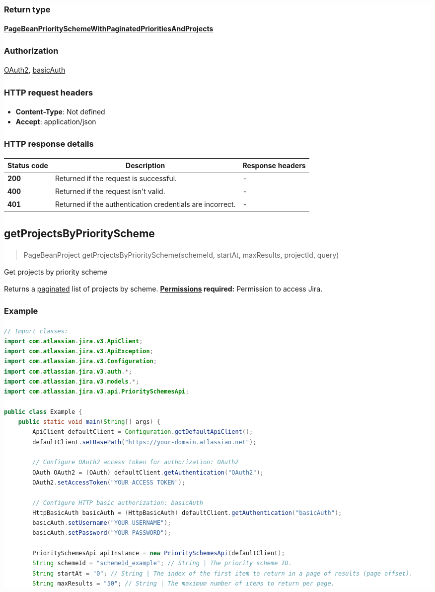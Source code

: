 ### Return type

[**PageBeanPrioritySchemeWithPaginatedPrioritiesAndProjects**](PageBeanPrioritySchemeWithPaginatedPrioritiesAndProjects.md)

### Authorization

[OAuth2](../README.md#OAuth2), [basicAuth](../README.md#basicAuth)

### HTTP request headers

- **Content-Type**: Not defined
- **Accept**: application/json


### HTTP response details
| Status code | Description | Response headers |
|-------------|-------------|------------------|
| **200** | Returned if the request is successful. |  -  |
| **400** | Returned if the request isn&#39;t valid. |  -  |
| **401** | Returned if the authentication credentials are incorrect. |  -  |


## getProjectsByPriorityScheme

> PageBeanProject getProjectsByPriorityScheme(schemeId, startAt, maxResults, projectId, query)

Get projects by priority scheme

Returns a [paginated](#pagination) list of projects by scheme.  **[Permissions](#permissions) required:** Permission to access Jira.

### Example

```java
// Import classes:
import com.atlassian.jira.v3.ApiClient;
import com.atlassian.jira.v3.ApiException;
import com.atlassian.jira.v3.Configuration;
import com.atlassian.jira.v3.auth.*;
import com.atlassian.jira.v3.models.*;
import com.atlassian.jira.v3.api.PrioritySchemesApi;

public class Example {
    public static void main(String[] args) {
        ApiClient defaultClient = Configuration.getDefaultApiClient();
        defaultClient.setBasePath("https://your-domain.atlassian.net");
        
        // Configure OAuth2 access token for authorization: OAuth2
        OAuth OAuth2 = (OAuth) defaultClient.getAuthentication("OAuth2");
        OAuth2.setAccessToken("YOUR ACCESS TOKEN");

        // Configure HTTP basic authorization: basicAuth
        HttpBasicAuth basicAuth = (HttpBasicAuth) defaultClient.getAuthentication("basicAuth");
        basicAuth.setUsername("YOUR USERNAME");
        basicAuth.setPassword("YOUR PASSWORD");

        PrioritySchemesApi apiInstance = new PrioritySchemesApi(defaultClient);
        String schemeId = "schemeId_example"; // String | The priority scheme ID.
        String startAt = "0"; // String | The index of the first item to return in a page of results (page offset).
        String maxResults = "50"; // String | The maximum number of items to return per page.
```